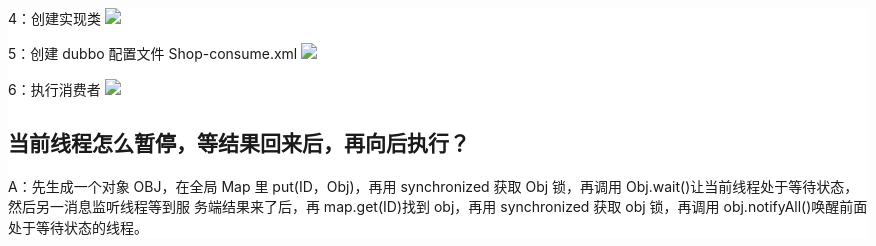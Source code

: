 
4：创建实现类
![](https://cdn.nlark.com/yuque/0/2021/png/21566525/1620484591705-24c3fcda-4966-4ea3-9cf2-1dd54718b766.png#)


5：创建 dubbo 配置文件
Shop-consume.xml
![](https://cdn.nlark.com/yuque/0/2021/png/21566525/1620484592263-d8b55fae-a454-4235-98ac-528c6aef02f8.png#)


6：执行消费者
![](https://cdn.nlark.com/yuque/0/2021/png/21566525/1620484592767-a6c36216-b62d-4c93-bb71-2cfa20088fec.png#)


## 当前线程怎么暂停，等结果回来后，再向后执行？
A：先生成一个对象 OBJ，在全局 Map 里 put(ID，Obj)，再用 synchronized 获取 Obj 锁，再调用 Obj.wait()让当前线程处于等待状态，然后另一消息监听线程等到服 务端结果来了后，再 map.get(ID)找到 obj，再用 synchronized 获取 obj 锁，再调用 obj.notifyAll()唤醒前面处于等待状态的线程。
